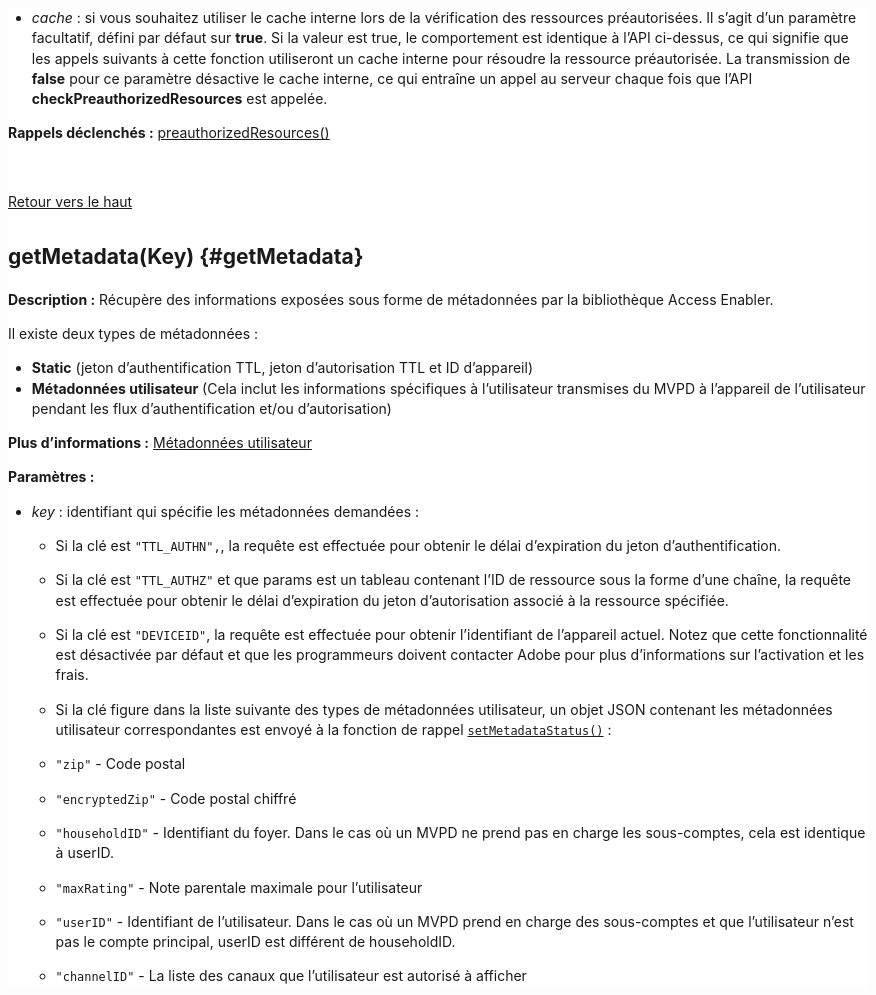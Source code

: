 - *cache* : si vous souhaitez utiliser le cache interne lors de la vérification des ressources préautorisées. Il s’agit d’un paramètre facultatif, défini par défaut sur **true**. Si la valeur est true, le comportement est identique à l’API ci-dessus, ce qui signifie que les appels suivants à cette fonction utiliseront un cache interne pour résoudre la ressource préautorisée. La transmission de **false** pour ce paramètre désactive le cache interne, ce qui entraîne un appel au serveur chaque fois que l’API **checkPreauthorizedResources** est appelée.

**Rappels déclenchés :** [preauthorizedResources()](#preauthorizedresourcesauthorizedresources-preauthorizedresourcesauthorizedresources)

</br>

[Retour vers le haut](#top)
</br>

## getMetadata(Key) {#getMetadata}

**Description :** Récupère des informations exposées sous forme de métadonnées par la bibliothèque Access Enabler.

Il existe deux types de métadonnées :

- **Static** (jeton d’authentification TTL, jeton d’autorisation TTL et ID d’appareil)
- **Métadonnées utilisateur** (Cela inclut les informations spécifiques à l’utilisateur transmises du MVPD à l’appareil de l’utilisateur pendant les flux d’authentification et/ou d’autorisation)

**Plus d’informations :** [Métadonnées utilisateur](#UserMetadata)

**Paramètres :**

- *key* : identifiant qui spécifie les métadonnées demandées :
   - Si la clé est `"TTL_AUTHN",`, la requête est effectuée pour obtenir le délai d’expiration du jeton d’authentification.

   - Si la clé est `"TTL_AUTHZ"` et que params est un tableau contenant l’ID de ressource sous la forme d’une chaîne, la requête est effectuée pour obtenir le délai d’expiration du jeton d’autorisation associé à la ressource spécifiée.

   - Si la clé est `"DEVICEID"`, la requête est effectuée pour obtenir l’identifiant de l’appareil actuel. Notez que cette fonctionnalité est désactivée par défaut et que les programmeurs doivent contacter Adobe pour plus d’informations sur l’activation et les frais.

   - Si la clé figure dans la liste suivante des types de métadonnées utilisateur, un objet JSON contenant les métadonnées utilisateur correspondantes est envoyé à la fonction de rappel [`setMetadataStatus()`](#setmetadatastatuskey-encrypted-data-setmetadatastatuskeyencrypteddata) :

   - `"zip"` - Code postal

   - `"encryptedZip"` - Code postal chiffré

   - `"householdID"` - Identifiant du foyer. Dans le cas où un MVPD ne prend pas en charge les sous-comptes, cela est identique à userID.

   - `"maxRating"` - Note parentale maximale pour l’utilisateur

   - `"userID"` - Identifiant de l’utilisateur. Dans le cas où un MVPD prend en charge des sous-comptes et que l’utilisateur n’est pas le compte principal, userID est différent de householdID.

   - `"channelID"` - La liste des canaux que l’utilisateur est autorisé à afficher

